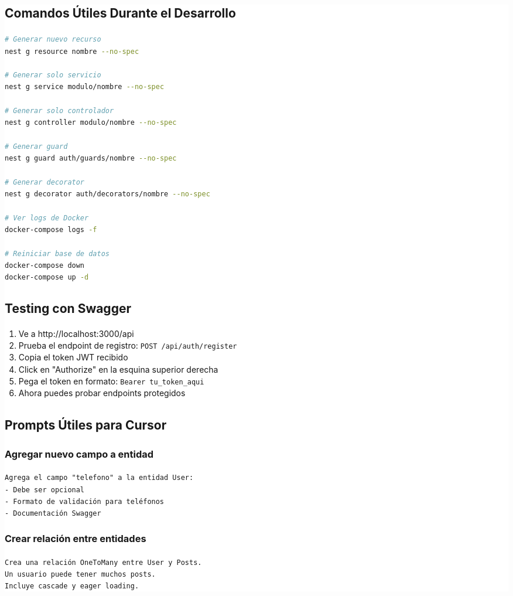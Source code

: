 ## Comandos Útiles Durante el Desarrollo

```bash
# Generar nuevo recurso
nest g resource nombre --no-spec

# Generar solo servicio
nest g service modulo/nombre --no-spec

# Generar solo controlador
nest g controller modulo/nombre --no-spec

# Generar guard
nest g guard auth/guards/nombre --no-spec

# Generar decorator
nest g decorator auth/decorators/nombre --no-spec

# Ver logs de Docker
docker-compose logs -f

# Reiniciar base de datos
docker-compose down
docker-compose up -d
```

## Testing con Swagger

1. Ve a http://localhost:3000/api
2. Prueba el endpoint de registro: `POST /api/auth/register`
3. Copia el token JWT recibido
4. Click en "Authorize" en la esquina superior derecha
5. Pega el token en formato: `Bearer tu_token_aqui`
6. Ahora puedes probar endpoints protegidos

## Prompts Útiles para Cursor

### Agregar nuevo campo a entidad
```
Agrega el campo "telefono" a la entidad User:
- Debe ser opcional
- Formato de validación para teléfonos
- Documentación Swagger
```

### Crear relación entre entidades
```
Crea una relación OneToMany entre User y Posts.
Un usuario puede tener muchos posts.
Incluye cascade y eager loading.
```
